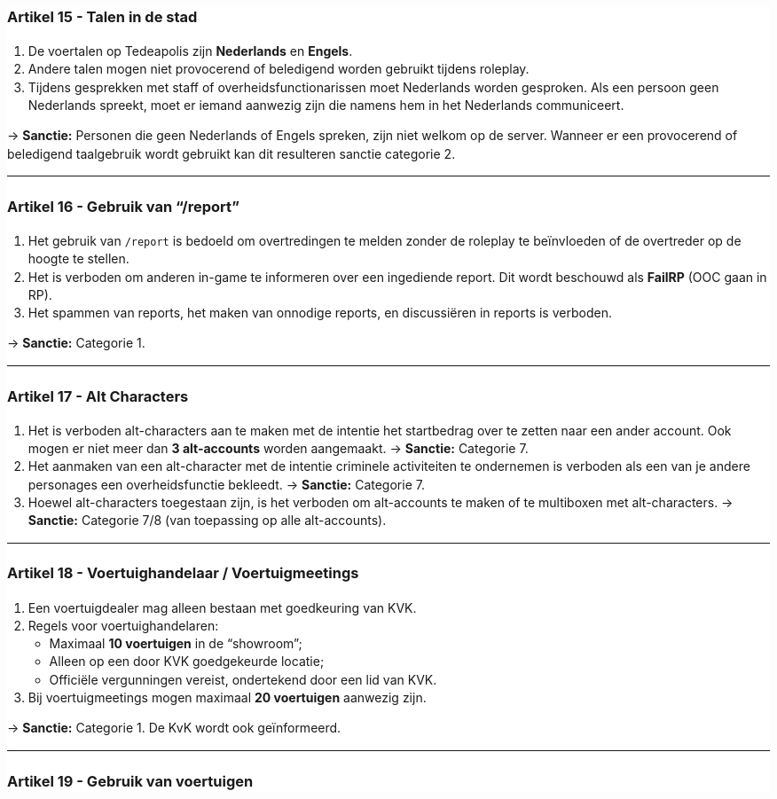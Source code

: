 ### **Artikel 15 - Talen in de stad**

1. De voertalen op Tedeapolis zijn **Nederlands** en **Engels**.
2. Andere talen mogen niet provocerend of beledigend worden gebruikt tijdens roleplay.
3. Tijdens gesprekken met staff of overheidsfunctionarissen moet Nederlands worden gesproken. Als een persoon geen Nederlands spreekt, moet er iemand aanwezig zijn die namens hem in het Nederlands communiceert.

→ **Sanctie:** Personen die geen Nederlands of Engels spreken, zijn niet welkom op de server. Wanneer er een provocerend of beledigend taalgebruik wordt gebruikt kan dit resulteren sanctie categorie 2.

---

### **Artikel 16 - Gebruik van “/report”**

1. Het gebruik van `/report` is bedoeld om overtredingen te melden zonder de roleplay te beïnvloeden of de overtreder op de hoogte te stellen.
2. Het is verboden om anderen in-game te informeren over een ingediende report. Dit wordt beschouwd als **FailRP** (OOC gaan in RP).
3. Het spammen van reports, het maken van onnodige reports, en discussiëren in reports is verboden.

→ **Sanctie:** Categorie 1.

---

### **Artikel 17 - Alt Characters**

1. Het is verboden alt-characters aan te maken met de intentie het startbedrag over te zetten naar een ander account. Ook mogen er niet meer dan **3 alt-accounts** worden aangemaakt.
→ **Sanctie:** Categorie 7.
2. Het aanmaken van een alt-character met de intentie criminele activiteiten te ondernemen is verboden als een van je andere personages een overheidsfunctie bekleedt.
→ **Sanctie:** Categorie 7.
3. Hoewel alt-characters toegestaan zijn, is het verboden om alt-accounts te maken of te multiboxen met alt-characters.
→ **Sanctie:** Categorie 7/8 (van toepassing op alle alt-accounts).

---

### **Artikel 18 - Voertuighandelaar / Voertuigmeetings**

1. Een voertuigdealer mag alleen bestaan met goedkeuring van KVK.
2. Regels voor voertuighandelaren:
    * Maximaal **10 voertuigen** in de “showroom”;
    * Alleen op een door KVK goedgekeurde locatie;
    * Officiële vergunningen vereist, ondertekend door een lid van KVK.
3. Bij voertuigmeetings mogen maximaal **20 voertuigen** aanwezig zijn.

→ **Sanctie:** Categorie 1. De KvK wordt ook geïnformeerd.

---

### **Artikel 19 - Gebruik van voertuigen**

